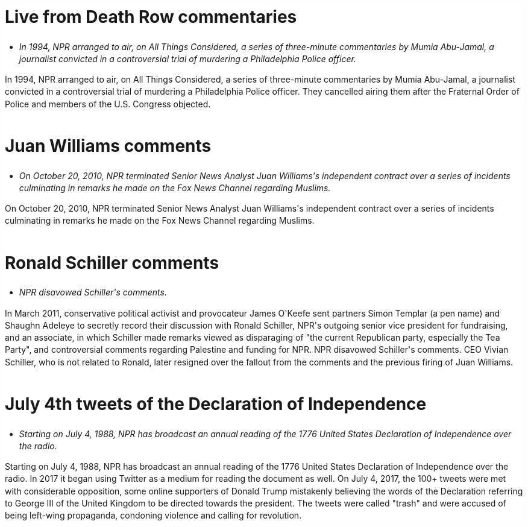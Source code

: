 Live from Death Row commentaries
================================

-   *In 1994, NPR arranged to air, on All Things Considered, a series of
    three-minute commentaries by Mumia Abu-Jamal, a journalist convicted
    in a controversial trial of murdering a Philadelphia Police
    officer.*

In 1994, NPR arranged to air, on All Things Considered, a series of
three-minute commentaries by Mumia Abu-Jamal, a journalist convicted in
a controversial trial of murdering a Philadelphia Police officer. They
cancelled airing them after the Fraternal Order of Police and members of
the U.S. Congress objected.

Juan Williams comments
======================

-   *On October 20, 2010, NPR terminated Senior News Analyst Juan
    Williams's independent contract over a series of incidents
    culminating in remarks he made on the Fox News Channel regarding
    Muslims.*

On October 20, 2010, NPR terminated Senior News Analyst Juan Williams's
independent contract over a series of incidents culminating in remarks
he made on the Fox News Channel regarding Muslims.

Ronald Schiller comments
========================

-   *NPR disavowed Schiller's comments.*

In March 2011, conservative political activist and provocateur James
O'Keefe sent partners Simon Templar (a pen name) and Shaughn Adeleye to
secretly record their discussion with Ronald Schiller, NPR's outgoing
senior vice president for fundraising, and an associate, in which
Schiller made remarks viewed as disparaging of "the current Republican
party, especially the Tea Party", and controversial comments regarding
Palestine and funding for NPR. NPR disavowed Schiller's comments. CEO
Vivian Schiller, who is not related to Ronald, later resigned over the
fallout from the comments and the previous firing of Juan Williams.

July 4th tweets of the Declaration of Independence
==================================================

-   *Starting on July 4, 1988, NPR has broadcast an annual reading of
    the 1776 United States Declaration of Independence over the radio.*

Starting on July 4, 1988, NPR has broadcast an annual reading of the
1776 United States Declaration of Independence over the radio. In 2017
it began using Twitter as a medium for reading the document as well. On
July 4, 2017, the 100+ tweets were met with considerable opposition,
some online supporters of Donald Trump mistakenly believing the words of
the Declaration referring to George III of the United Kingdom to be
directed towards the president. The tweets were called "trash" and were
accused of being left-wing propaganda, condoning violence and calling
for revolution.

